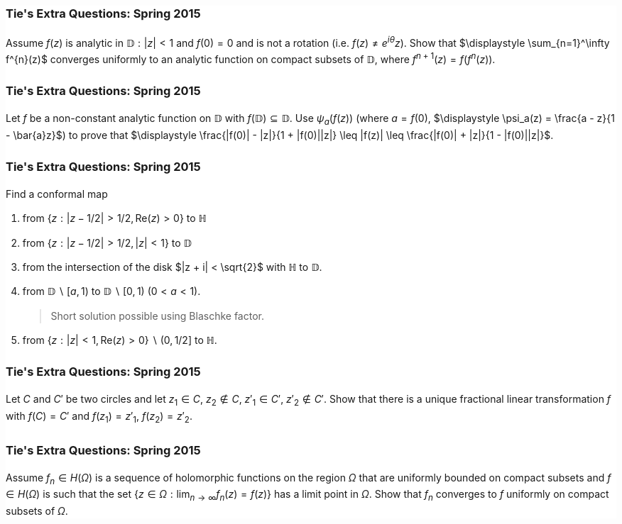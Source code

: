 ### Tie's Extra Questions: Spring 2015


Assume $f(z)$ is analytic in ${\mathbb D}: |z|<1$ and $f(0)=0$ and
is not a rotation (i.e. $f(z) \neq e^{i \theta} z$). Show that
$\displaystyle \sum_{n=1}^\infty f^{n}(z)$ converges uniformly to an
analytic function on compact subsets of ${\mathbb D}$, where
$f^{n+1}(z) = f(f^{n}(z))$.

### Tie's Extra Questions: Spring 2015


Let $f$ be a non-constant analytic function on $\mathbb D$ with
$f(\mathbb D) \subseteq \mathbb D$. Use $\psi_{a} (f(z))$ (where
$a=f(0)$, $\displaystyle \psi_a(z) = \frac{a - z}{1 - \bar{a}z}$) to
prove that $\displaystyle
\frac{|f(0)| - |z|}{1 + |f(0)||z|} \leq |f(z)| \leq
\frac{|f(0)| + |z|}{1 - |f(0)||z|}$.

### Tie's Extra Questions: Spring 2015


Find a conformal map

1.  from $\{ z: |z - 1/2| > 1/2, \text{Re}(z)>0 \}$ to $\mathbb H$

2.  from $\{ z: |z - 1/2| > 1/2, |z| <1  \}$ to $\mathbb D$

3.  from the intersection of the disk $|z + i| < \sqrt{2}$ with
    ${\mathbb H}$ to ${\mathbb D}$.

4.  from ${\mathbb D}  \backslash [a, 1)$ to
    ${\mathbb D} \backslash [0, 1)$ ($0<a<1)$. 

    > Short solution possible using Blaschke factor.

5.  from $\{ z: |z| < 1, \text{Re}(z) > 0 \} \backslash (0, 1/2]$ to
    $\mathbb H$.

### Tie's Extra Questions: Spring 2015


Let $C$ and $C'$ be two circles and let $z_1 \in C$, $z_2 \notin C$,
$z'_1 \in C'$, $z'_2 \notin C'$. Show that there is a unique
fractional linear transformation $f$ with $f(C) = C'$ and
$f(z_1) = z'_1$, $f(z_2) = z'_2$.

### Tie's Extra Questions: Spring 2015


Assume $f_n \in H(\Omega)$ is a sequence of holomorphic functions on
the region $\Omega$ that are uniformly bounded on compact subsets
and $f \in H(\Omega)$ is such that the set
$\displaystyle \{z \in \Omega: \lim_{n \rightarrow \infty} f_n(z) = f(z) \}$
has a limit point in $\Omega$. Show that $f_n$ converges to $f$
uniformly on compact subsets of $\Omega$.
